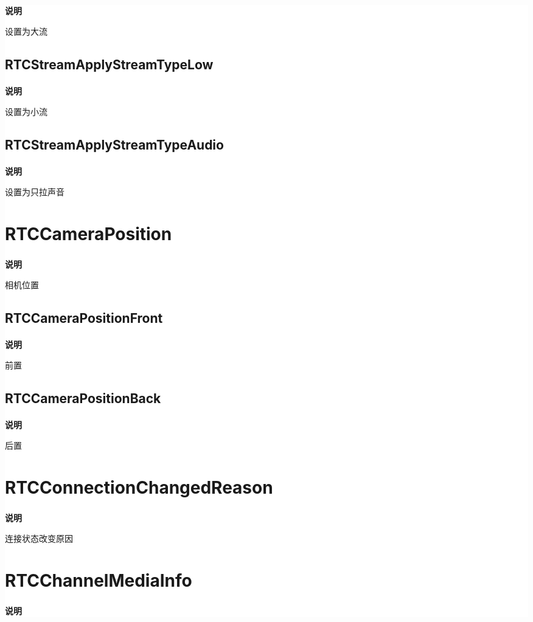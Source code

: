 
**说明**

设置为大流


## RTCStreamApplyStreamTypeLow


**说明**

设置为小流


## RTCStreamApplyStreamTypeAudio


**说明**

设置为只拉声音


# RTCCameraPosition


**说明**

相机位置


## RTCCameraPositionFront


**说明**

前置


## RTCCameraPositionBack


**说明**

后置


# RTCConnectionChangedReason


**说明**

连接状态改变原因


# RTCChannelMediaInfo


**说明**
